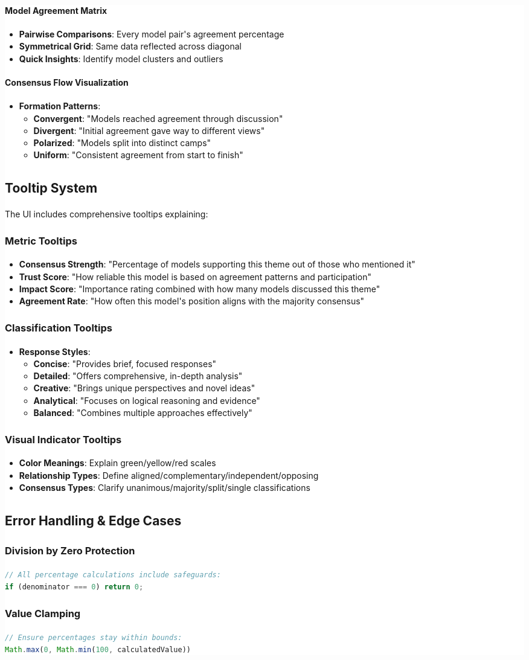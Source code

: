 #### Model Agreement Matrix
- **Pairwise Comparisons**: Every model pair's agreement percentage
- **Symmetrical Grid**: Same data reflected across diagonal
- **Quick Insights**: Identify model clusters and outliers

#### Consensus Flow Visualization
- **Formation Patterns**:
  - **Convergent**: "Models reached agreement through discussion"
  - **Divergent**: "Initial agreement gave way to different views"
  - **Polarized**: "Models split into distinct camps"
  - **Uniform**: "Consistent agreement from start to finish"

## Tooltip System

The UI includes comprehensive tooltips explaining:

### Metric Tooltips
- **Consensus Strength**: "Percentage of models supporting this theme out of those who mentioned it"
- **Trust Score**: "How reliable this model is based on agreement patterns and participation"
- **Impact Score**: "Importance rating combined with how many models discussed this theme"
- **Agreement Rate**: "How often this model's position aligns with the majority consensus"

### Classification Tooltips
- **Response Styles**:
  - **Concise**: "Provides brief, focused responses"
  - **Detailed**: "Offers comprehensive, in-depth analysis"
  - **Creative**: "Brings unique perspectives and novel ideas"
  - **Analytical**: "Focuses on logical reasoning and evidence"
  - **Balanced**: "Combines multiple approaches effectively"

### Visual Indicator Tooltips
- **Color Meanings**: Explain green/yellow/red scales
- **Relationship Types**: Define aligned/complementary/independent/opposing
- **Consensus Types**: Clarify unanimous/majority/split/single classifications

## Error Handling & Edge Cases

### Division by Zero Protection
```javascript
// All percentage calculations include safeguards:
if (denominator === 0) return 0;
```

### Value Clamping
```javascript
// Ensure percentages stay within bounds:
Math.max(0, Math.min(100, calculatedValue))
```
